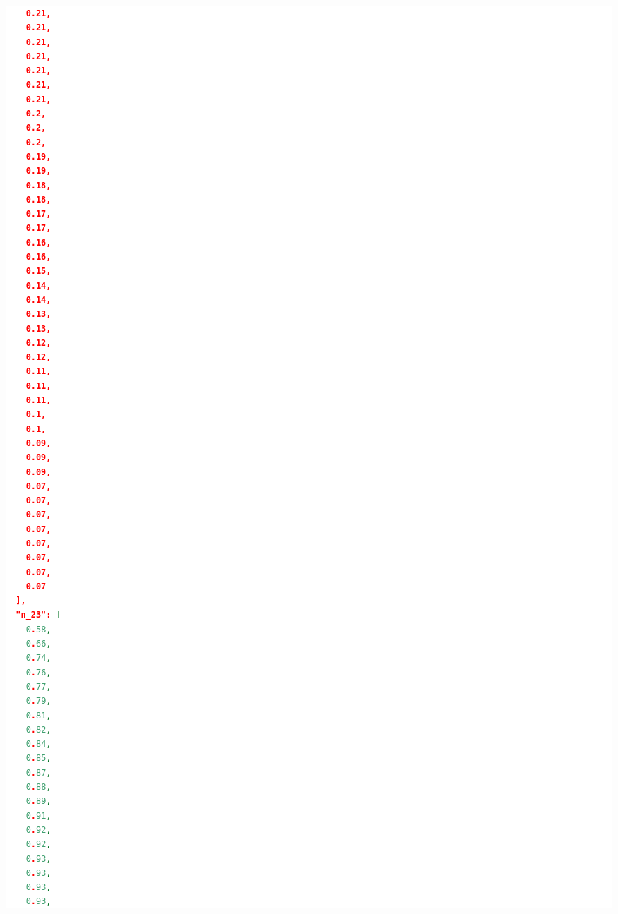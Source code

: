 ```json
    0.21,
    0.21,
    0.21,
    0.21,
    0.21,
    0.21,
    0.21,
    0.2,
    0.2,
    0.2,
    0.19,
    0.19,
    0.18,
    0.18,
    0.17,
    0.17,
    0.16,
    0.16,
    0.15,
    0.14,
    0.14,
    0.13,
    0.13,
    0.12,
    0.12,
    0.11,
    0.11,
    0.11,
    0.1,
    0.1,
    0.09,
    0.09,
    0.09,
    0.07,
    0.07,
    0.07,
    0.07,
    0.07,
    0.07,
    0.07,
    0.07
  ],
  "n_23": [
    0.58,
    0.66,
    0.74,
    0.76,
    0.77,
    0.79,
    0.81,
    0.82,
    0.84,
    0.85,
    0.87,
    0.88,
    0.89,
    0.91,
    0.92,
    0.92,
    0.93,
    0.93,
    0.93,
    0.93,
```